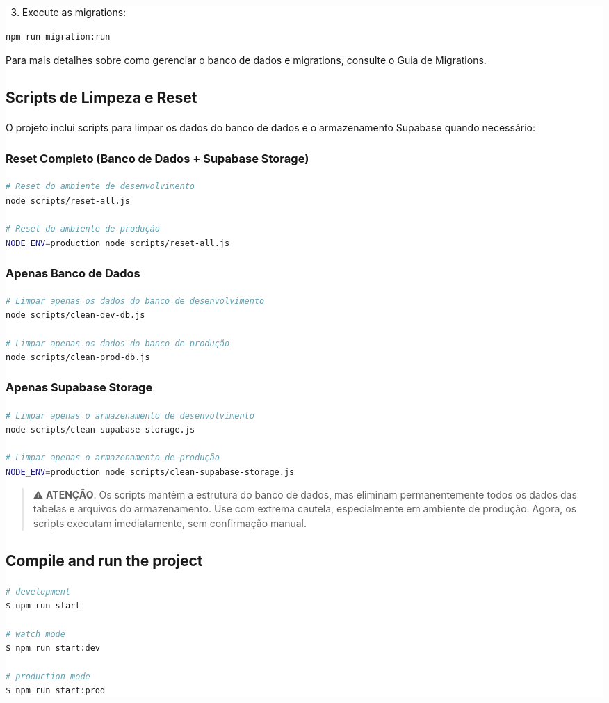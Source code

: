 3. Execute as migrations:

```bash
npm run migration:run
```

Para mais detalhes sobre como gerenciar o banco de dados e migrations, consulte o [Guia de Migrations](MIGRATION_GUIDE.md).

## Scripts de Limpeza e Reset

O projeto inclui scripts para limpar os dados do banco de dados e o armazenamento Supabase quando necessário:

### Reset Completo (Banco de Dados + Supabase Storage)

```bash
# Reset do ambiente de desenvolvimento
node scripts/reset-all.js

# Reset do ambiente de produção
NODE_ENV=production node scripts/reset-all.js
```

### Apenas Banco de Dados

```bash
# Limpar apenas os dados do banco de desenvolvimento
node scripts/clean-dev-db.js

# Limpar apenas os dados do banco de produção
node scripts/clean-prod-db.js
```

### Apenas Supabase Storage

```bash
# Limpar apenas o armazenamento de desenvolvimento
node scripts/clean-supabase-storage.js

# Limpar apenas o armazenamento de produção
NODE_ENV=production node scripts/clean-supabase-storage.js
```

> ⚠️ **ATENÇÃO**: Os scripts mantêm a estrutura do banco de dados, mas eliminam permanentemente todos os dados das tabelas e arquivos do armazenamento. Use com extrema cautela, especialmente em ambiente de produção. Agora, os scripts executam imediatamente, sem confirmação manual.

## Compile and run the project

```bash
# development
$ npm run start

# watch mode
$ npm run start:dev

# production mode
$ npm run start:prod
```
